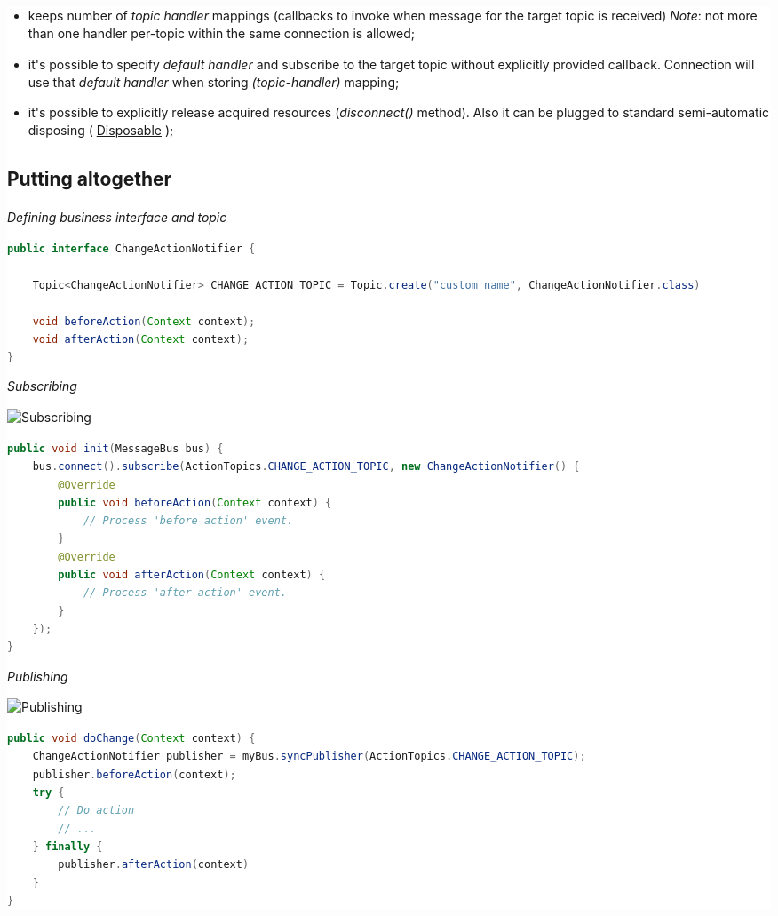 *  keeps number of *topic handler* mappings (callbacks to invoke when message for the target topic is received)
*Note*: not more than one handler per-topic within the same connection is allowed;

*  it's possible to specify *default handler* and subscribe to the target topic without explicitly provided callback.
Connection will use that *default handler* when storing *(topic-handler)* mapping;

*  it's possible to explicitly release acquired resources (*disconnect()* method).
Also it can be plugged to standard semi-automatic disposing 
(
[Disposable](upsource:///platform/util/src/com/intellij/openapi/Disposable.java)
);

## Putting altogether

*Defining business interface and topic*

```java
public interface ChangeActionNotifier {

    Topic<ChangeActionNotifier> CHANGE_ACTION_TOPIC = Topic.create("custom name", ChangeActionNotifier.class)

    void beforeAction(Context context);
    void afterAction(Context context);
}
```

*Subscribing*

![Subscribing](img/subscribe.png)

```java
public void init(MessageBus bus) {
    bus.connect().subscribe(ActionTopics.CHANGE_ACTION_TOPIC, new ChangeActionNotifier() {
        @Override
        public void beforeAction(Context context) {
            // Process 'before action' event.
        }
        @Override
        public void afterAction(Context context) {
            // Process 'after action' event.
        }
    });
}
```

*Publishing*

![Publishing](img/publish.png)

```java
public void doChange(Context context) {
    ChangeActionNotifier publisher = myBus.syncPublisher(ActionTopics.CHANGE_ACTION_TOPIC);
    publisher.beforeAction(context);
    try {
        // Do action
        // ...
    } finally {
        publisher.afterAction(context)
    }
}
```
